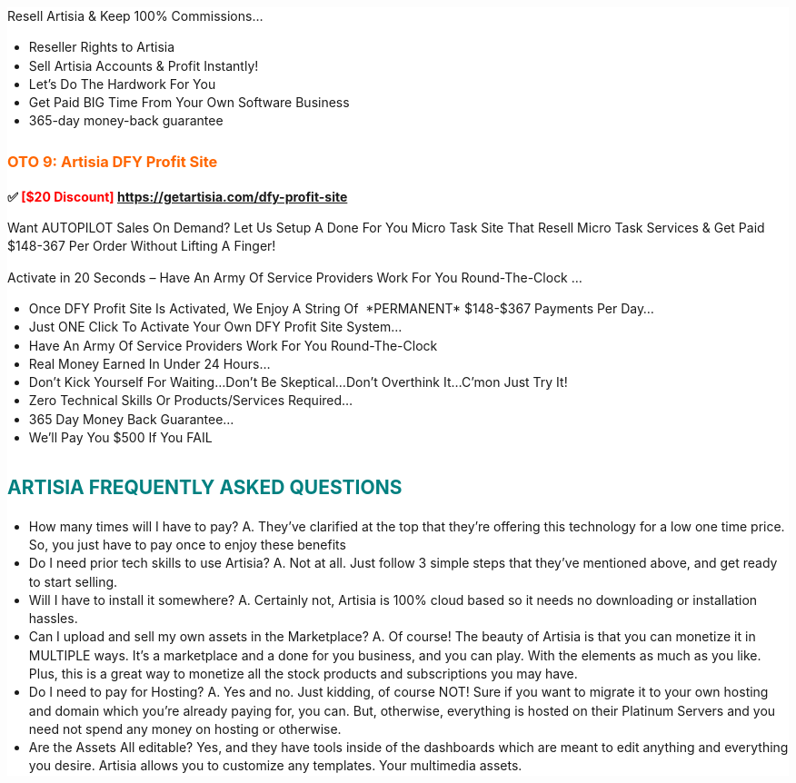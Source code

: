 <p>Resell Artisia &amp; Keep 100% Commissions…</p>
<ul class="d78 m78">
	<li class="d6 d7 d8 d9 d10 d11 d64 d83 d234 m8 m9 m10 m11 m12 m13 m46 m83 m244"><span class=" d14 d16 d17 d93 m16 m18 m19 m64 m94">Reseller Rights</span><span class=" d14 d16 d93 m16 m18 m64 m94"> to Artisia</span></li>
	<li class="d6 d7 d8 d9 d10 d11 d64 d83 d234 m8 m9 m10 m11 m12 m13 m46 m83 m244"><span class=" d14 d16 d17 d93 m16 m18 m19 m64 m94">Sell Artisia Accounts &amp; Profit Instantly!</span></li>
	<li class="d6 d7 d8 d9 d10 d11 d64 d83 d234 m8 m9 m10 m11 m12 m13 m46 m83 m244"><span class=" d14 d16 d93 m16 m18 m64 m94">Let’s Do The Hardwork For You</span></li>
	<li class="d6 d7 d8 d9 d10 d11 d64 d83 d234 m8 m9 m10 m11 m12 m13 m46 m83 m244"><span class=" d14 d16 d17 d93 m16 m18 m19 m64 m94">Get Paid BIG Time From Your Own Software Business</span></li>
	<li class="d6 d7 d8 d9 d10 d11 d12 d64 d234 m8 m9 m10 m11 m12 m13 m14 m46 m244"><span class=" d14 d16 d93 m16 m18 m64 m94">365-day money-back guarantee</span></li>
</ul>
<h3><span id="OTO_9_ScribAI_DFY_Profit_Site" class="ez-toc-section"></span><span style="color: #ff6600;"><strong>OTO 9: Artisia DFY Profit Site</strong></span></h3>
<p><strong>✅ <span style="color: #ff0000;">[$20 Discount] </span></strong><a href="https://warriorplus.com/o2/a/wlybt1/0/4U" target="_blank" rel="nofollow noopener noreferrer"><strong>https://getartisia.com/dfy-profit-site</strong></a></p>
<p>Want AUTOPILOT Sales On Demand? Let Us Setup A Done For You Micro Task Site That Resell Micro Task Services &amp; Get Paid $148-367 Per Order Without Lifting A Finger!</p>
<p>Activate in 20 Seconds – Have An Army Of Service Providers Work For You Round-The-Clock …</p>
<ul class="d24 m29">
	<li class="d6 d7 d8 d9 d10 d11 d25 d26 d242 m11 m12 m13 m14 m15 m16 m30 m31 m240"><span class=" d14 d15 d27 m19 m32 m33">Once DFY Profit Site Is Activated, </span><span class=" d14 d15 d17 d27 m19 m22 m32 m33">We Enjoy A String Of  *PERMANENT* $148-$367 Payments Per Day…</span></li>
	<li class="d6 d7 d8 d9 d10 d11 d25 d26 d242 m11 m12 m13 m14 m15 m16 m30 m31 m240"><span class=" d14 d15 d27 m19 m32 m33">Just ONE Click To Activate Your Own DFY Profit Site System…</span></li>
	<li class="d6 d7 d8 d9 d10 d11 d25 d26 d242 m11 m12 m13 m14 m15 m16 m30 m31 m240"><span class=" d14 d15 d17 d27 m19 m22 m32 m33">Have An Army Of Service Providers Work For You Round-The-Clock</span></li>
	<li class="d6 d7 d8 d9 d10 d11 d25 d26 d242 m11 m12 m13 m14 m15 m16 m30 m31 m240"><span class=" d14 d15 d27 m19 m32 m33">Real Money Earned In Under 24 Hours…</span></li>
	<li class="d6 d7 d8 d9 d10 d11 d25 d26 d242 m11 m12 m13 m14 m15 m16 m30 m31 m240"><span class=" d14 d15 d27 m19 m32 m33">Don’t Kick Yourself For Waiting…Don’t Be Skeptical…Don’t Overthink It…C’mon Just Try It!</span></li>
	<li class="d6 d7 d8 d9 d10 d11 d25 d26 d242 m11 m12 m13 m14 m15 m16 m30 m31 m240"><span class=" d14 d15 d17 d27 m19 m22 m32 m33">Zero Technical Skills Or Products/Services Required…</span></li>
	<li class="d6 d7 d8 d9 d10 d11 d25 d26 d242 m11 m12 m13 m14 m15 m16 m30 m31 m240"><span class=" d14 d15 d27 m19 m32 m33">365 Day Money Back Guarantee…</span></li>
	<li class="d6 d7 d8 d9 d10 d11 d12 d26 d242 m11 m12 m13 m14 m15 m16 m17 m31 m240"><span class=" d14 d15 d17 d27 m19 m22 m32 m33">We’ll Pay You $500 If You FAIL</span></li>
</ul>
<h2><span style="color: #008080;"><strong>ARTISIA FREQUENTLY ASKED QUESTIONS</strong></span></h2>
<ul>
	<li>How many times will I have to pay? A. They’ve clarified at the top that they’re offering this technology for a low one time price. So, you just have to pay once to enjoy these benefits</li>
	<li>Do I need prior tech skills to use Artisia? A. Not at all. Just follow 3 simple steps that they’ve mentioned above, and get ready to start selling.</li>
	<li>Will I have to install it somewhere? A. Certainly not, Artisia is 100% cloud based so it needs no downloading or installation hassles.</li>
	<li>Can I upload and sell my own assets in the Marketplace? A. Of course! The beauty of Artisia is that you can monetize it in MULTIPLE ways. It’s a marketplace and a done for you business, and you can play. With the elements as much as you like. Plus, this is a great way to monetize all the stock products and subscriptions you may have.</li>
	<li>Do I need to pay for Hosting? A. Yes and no. Just kidding, of course NOT! Sure if you want to migrate it to your own hosting and domain which you’re already paying for, you can. But, otherwise, everything is hosted on their Platinum Servers and you need not spend any money on hosting or otherwise.</li>
	<li>Are the Assets All editable? Yes, and they have tools inside of the dashboards which are meant to edit anything and everything you desire. Artisia allows you to customize any templates. Your multimedia assets.</li>